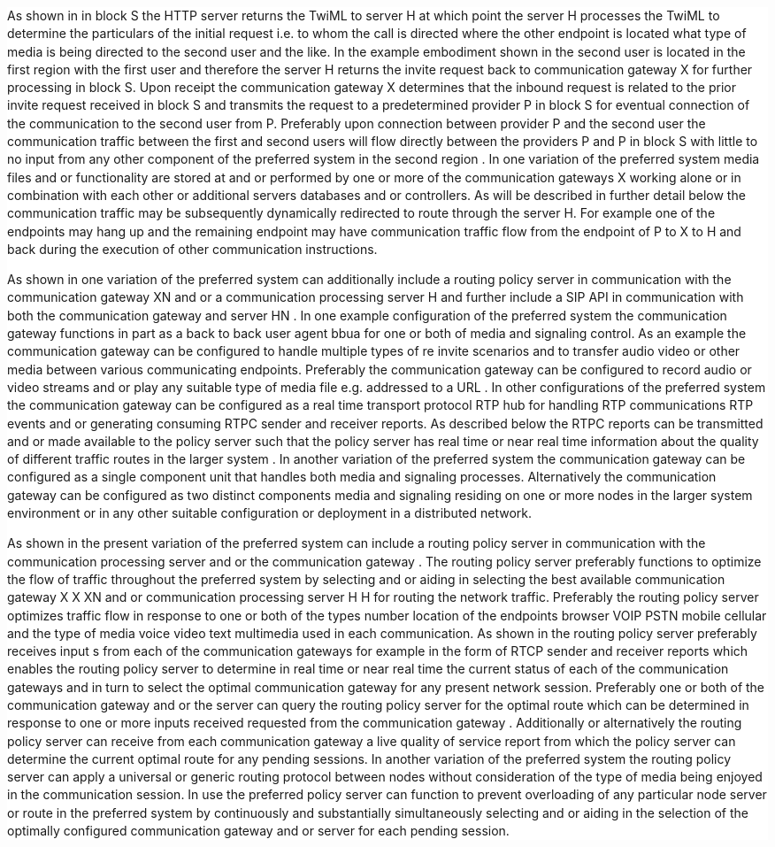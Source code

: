 As shown in in block S the HTTP server returns the TwiML to server H at which point the server H processes the TwiML to determine the particulars of the initial request i.e. to whom the call is directed where the other endpoint is located what type of media is being directed to the second user and the like. In the example embodiment shown in the second user is located in the first region with the first user and therefore the server H returns the invite request back to communication gateway X for further processing in block S. Upon receipt the communication gateway X determines that the inbound request is related to the prior invite request received in block S and transmits the request to a predetermined provider P in block S for eventual connection of the communication to the second user from P. Preferably upon connection between provider P and the second user the communication traffic between the first and second users will flow directly between the providers P and P in block S with little to no input from any other component of the preferred system in the second region . In one variation of the preferred system media files and or functionality are stored at and or performed by one or more of the communication gateways X working alone or in combination with each other or additional servers databases and or controllers. As will be described in further detail below the communication traffic may be subsequently dynamically redirected to route through the server H. For example one of the endpoints may hang up and the remaining endpoint may have communication traffic flow from the endpoint of P to X to H and back during the execution of other communication instructions.

As shown in one variation of the preferred system can additionally include a routing policy server in communication with the communication gateway XN and or a communication processing server H and further include a SIP API in communication with both the communication gateway and server HN . In one example configuration of the preferred system the communication gateway functions in part as a back to back user agent bbua for one or both of media and signaling control. As an example the communication gateway can be configured to handle multiple types of re invite scenarios and to transfer audio video or other media between various communicating endpoints. Preferably the communication gateway can be configured to record audio or video streams and or play any suitable type of media file e.g. addressed to a URL . In other configurations of the preferred system the communication gateway can be configured as a real time transport protocol RTP hub for handling RTP communications RTP events and or generating consuming RTPC sender and receiver reports. As described below the RTPC reports can be transmitted and or made available to the policy server such that the policy server has real time or near real time information about the quality of different traffic routes in the larger system . In another variation of the preferred system the communication gateway can be configured as a single component unit that handles both media and signaling processes. Alternatively the communication gateway can be configured as two distinct components media and signaling residing on one or more nodes in the larger system environment or in any other suitable configuration or deployment in a distributed network.

As shown in the present variation of the preferred system can include a routing policy server in communication with the communication processing server and or the communication gateway . The routing policy server preferably functions to optimize the flow of traffic throughout the preferred system by selecting and or aiding in selecting the best available communication gateway X X XN and or communication processing server H H for routing the network traffic. Preferably the routing policy server optimizes traffic flow in response to one or both of the types number location of the endpoints browser VOIP PSTN mobile cellular and the type of media voice video text multimedia used in each communication. As shown in the routing policy server preferably receives input s from each of the communication gateways for example in the form of RTCP sender and receiver reports which enables the routing policy server to determine in real time or near real time the current status of each of the communication gateways and in turn to select the optimal communication gateway for any present network session. Preferably one or both of the communication gateway and or the server can query the routing policy server for the optimal route which can be determined in response to one or more inputs received requested from the communication gateway . Additionally or alternatively the routing policy server can receive from each communication gateway a live quality of service report from which the policy server can determine the current optimal route for any pending sessions. In another variation of the preferred system the routing policy server can apply a universal or generic routing protocol between nodes without consideration of the type of media being enjoyed in the communication session. In use the preferred policy server can function to prevent overloading of any particular node server or route in the preferred system by continuously and substantially simultaneously selecting and or aiding in the selection of the optimally configured communication gateway and or server for each pending session.
